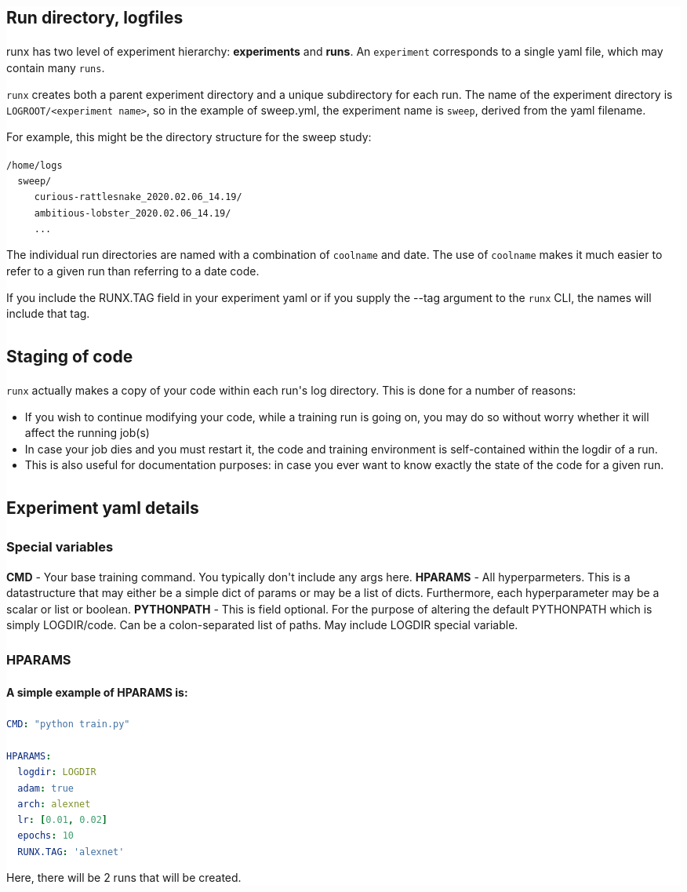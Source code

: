 ## Run directory, logfiles

runx has two level of experiment hierarchy: **experiments** and **runs**. An `experiment` corresponds to a single yaml file, which may contain many `runs`.

`runx` creates both a parent experiment directory and a unique subdirectory for each run. The name of the experiment directory is `LOGROOT/<experiment name>`, so in the example of sweep.yml, the experiment name is `sweep`, derived from the yaml filename.

For example, this might be the directory structure for the sweep study:
```bash
/home/logs
  sweep/
     curious-rattlesnake_2020.02.06_14.19/
     ambitious-lobster_2020.02.06_14.19/
     ...
```

The individual run directories are named with a combination of `coolname` and date. The use of `coolname` makes it much easier to refer to a given run than referring to a date code.

If you include the RUNX.TAG field in your experiment yaml or if you supply the --tag argument to the `runx` CLI, the names will include that tag.

## Staging of code
`runx` actually makes a copy of your code within each run's log directory. This is done for a number of reasons:
* If you wish to continue modifying your code, while a training run is going on, you may do so without worry whether it will affect the running job(s)
* In case your job dies and you must restart it, the code and training environment is self-contained within the logdir of a run.
* This is also useful for documentation purposes: in case you ever want to know exactly the state of the code for a given run. 


## Experiment yaml details

### Special variables
**CMD** - Your base training command. You typically don't include any args here.
**HPARAMS** - All hyperparmeters. This is a datastructure that may either be a simple dict of params or may be a list of dicts. Furthermore, each hyperparameter may be a scalar or list or boolean.
**PYTHONPATH** - This is field optional. For the purpose of altering the default PYTHONPATH which is simply LOGDIR/code. Can be a colon-separated list of paths. May include LOGDIR special variable. 

### HPARAMS

#### A simple example of HPARAMS is:
```yaml
CMD: "python train.py"

HPARAMS:
  logdir: LOGDIR
  adam: true
  arch: alexnet
  lr: [0.01, 0.02]
  epochs: 10
  RUNX.TAG: 'alexnet'
```
Here, there will be 2 runs that will be created. 
